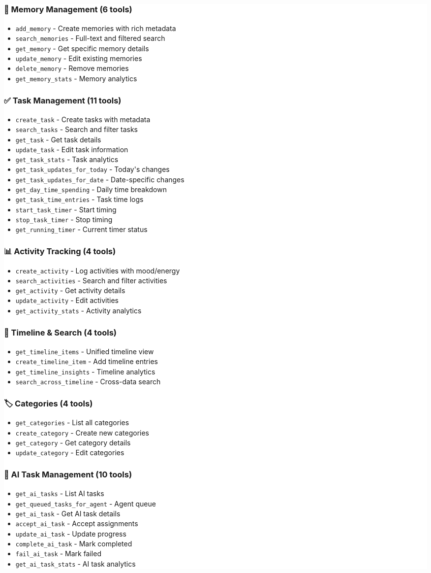 ### 🧠 Memory Management (6 tools)
- `add_memory` - Create memories with rich metadata
- `search_memories` - Full-text and filtered search
- `get_memory` - Get specific memory details
- `update_memory` - Edit existing memories
- `delete_memory` - Remove memories
- `get_memory_stats` - Memory analytics

### ✅ Task Management (11 tools)
- `create_task` - Create tasks with metadata
- `search_tasks` - Search and filter tasks
- `get_task` - Get task details
- `update_task` - Edit task information
- `get_task_stats` - Task analytics
- `get_task_updates_for_today` - Today's changes
- `get_task_updates_for_date` - Date-specific changes
- `get_day_time_spending` - Daily time breakdown
- `get_task_time_entries` - Task time logs
- `start_task_timer` - Start timing
- `stop_task_timer` - Stop timing
- `get_running_timer` - Current timer status

### 📊 Activity Tracking (4 tools)
- `create_activity` - Log activities with mood/energy
- `search_activities` - Search and filter activities
- `get_activity` - Get activity details
- `update_activity` - Edit activities
- `get_activity_stats` - Activity analytics

### 📅 Timeline & Search (4 tools)
- `get_timeline_items` - Unified timeline view
- `create_timeline_item` - Add timeline entries
- `get_timeline_insights` - Timeline analytics
- `search_across_timeline` - Cross-data search

### 🏷️ Categories (4 tools)
- `get_categories` - List all categories
- `create_category` - Create new categories
- `get_category` - Get category details
- `update_category` - Edit categories

### 🤖 AI Task Management (10 tools)
- `get_ai_tasks` - List AI tasks
- `get_queued_tasks_for_agent` - Agent queue
- `get_ai_task` - Get AI task details
- `accept_ai_task` - Accept assignments
- `update_ai_task` - Update progress
- `complete_ai_task` - Mark completed
- `fail_ai_task` - Mark failed
- `get_ai_task_stats` - AI task analytics
